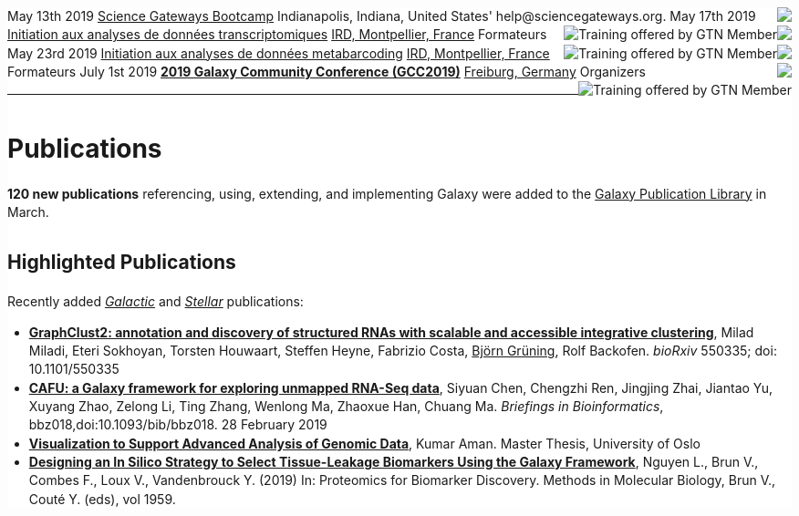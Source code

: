 </tr>
<tr>
  <td><span class="text-nowrap">May 13th 2019</span></td>
  <td><a href="http://sciencegateways.org/bootcamp">Science Gateways Bootcamp</a></td>
  <td><img style="float:right;" src="/images/icons/NA.png">Indianapolis, Indiana, United States'</td>
  <td>help@sciencegateways.org.</td>
</tr>
<tr>
  <td><span class="text-nowrap">May 17th 2019</span></td>
  <td><a href="https://southgreenplatform.github.io/trainings//files/formation-plateformeSG-2019.pdf#page=9">Initiation aux analyses de données transcriptomiques</a></td>
  <td><img style="float:right;" src="/images/icons/EU.png"><a href="https://southgreenplatform.github.io/trainings/trainings2019/">IRD, Montpellier, France</a></td>
  <td><a href="https://training.galaxyproject.org/"><img style="float:right;" alt="Training offered by GTN Member" src="/images/galaxy-logos/GTN16.png" title="Training offered by GTN Member"></a>Formateurs</td>
</tr>
<tr>
  <td><span class="text-nowrap">May 23rd 2019</span></td>
  <td><a href="https://southgreenplatform.github.io/trainings//files/formation-plateformeSG-2019.pdf#page=10">Initiation aux analyses de données metabarcoding</a></td>
  <td><img style="float:right;" src="/images/icons/EU.png"><a href="https://southgreenplatform.github.io/trainings/trainings2019/">IRD, Montpellier, France</a></td>
  <td><a href="https://training.galaxyproject.org/"><img style="float:right;" alt="Training offered by GTN Member" src="/images/galaxy-logos/GTN16.png" title="Training offered by GTN Member"></a>Formateurs</td>
</tr>
<tr>
  <td><span class="text-nowrap">July 1st 2019</span></td>
  <td><a href="/events/gcc2019/"><strong>2019 Galaxy Community Conference (GCC2019)</strong></a></td>
  <td><img style="float:right;" src="/images/icons/EU.png"><a href="http://www.konzerthaus.freiburg.de/">Freiburg, Germany</a></td>
  <td><a href="https://training.galaxyproject.org/"><img style="float:right;" alt="Training offered by GTN Member" src="/images/galaxy-logos/GTN16.png" title="Training offered by GTN Member"></a>Organizers</td>
</tr>
</tbody>
</table>

----

# Publications

**120 new publications** referencing, using, extending, and implementing Galaxy were added to the [Galaxy Publication Library](https://www.zotero.org/groups/galaxy) in March.

## Highlighted Publications

Recently added *[Galactic](https://www.zotero.org/groups/1732893/galaxy/tags/%2BGalactic)* and *[Stellar](https://www.zotero.org/groups/1732893/galaxy/tags/%2BStellar)* publications:

* **[GraphClust2: annotation and discovery of structured RNAs with scalable and accessible integrative clustering](https://doi.org/10.1101/550335)**, Milad Miladi, Eteri Sokhoyan, Torsten Houwaart, Steffen Heyne, Fabrizio Costa, [Björn Grüning](/people/bjoern-gruening/), Rolf Backofen. *bioRxiv* 550335; doi: 10.1101/550335 
* **[CAFU: a Galaxy framework for exploring unmapped RNA-Seq data](https://doi.org/10.1093/bib/bbz018)**, Siyuan Chen, Chengzhi Ren, Jingjing Zhai, Jiantao Yu, Xuyang Zhao, Zelong Li, Ting Zhang, Wenlong Ma, Zhaoxue Han, Chuang Ma. *Briefings in Bioinformatics*, bbz018,doi:10.1093/bib/bbz018. 28 February 2019
* **[Visualization to Support Advanced Analysis of Genomic Data](http://urn.nb.no/URN:NBN:no-69721)**, Kumar Aman. Master Thesis, University of Oslo
* **[Designing an In Silico Strategy to Select Tissue-Leakage Biomarkers Using the Galaxy Framework](https://doi.org/10.1007/978-1-4939-9164-8_18)**, Nguyen L., Brun V., Combes F., Loux V., Vandenbrouck Y. (2019)
 In: Proteomics for Biomarker Discovery. Methods in Molecular Biology, Brun V., Couté Y. (eds), vol 1959. 
